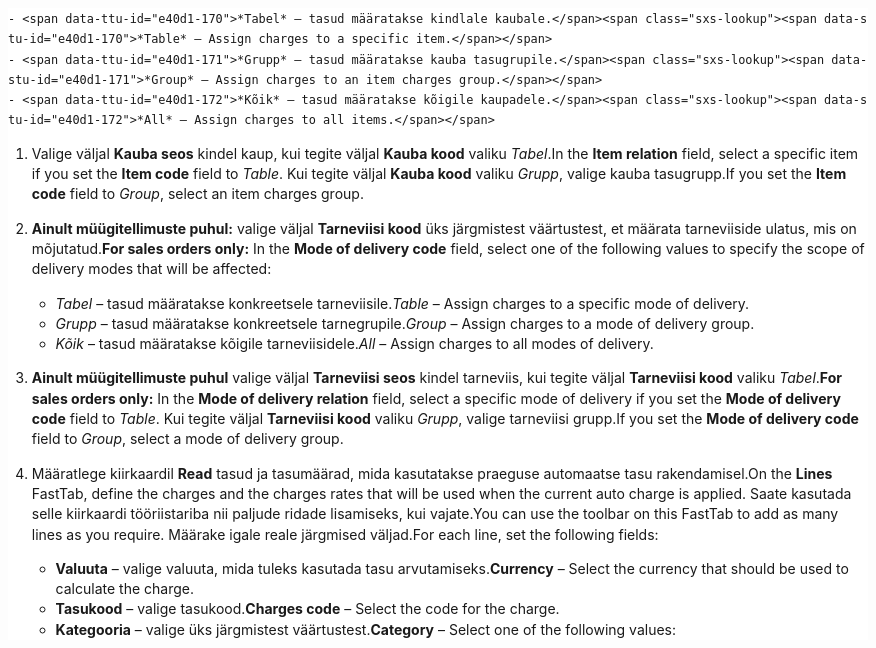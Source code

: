    - <span data-ttu-id="e40d1-170">*Tabel* – tasud määratakse kindlale kaubale.</span><span class="sxs-lookup"><span data-stu-id="e40d1-170">*Table* – Assign charges to a specific item.</span></span>
    - <span data-ttu-id="e40d1-171">*Grupp* – tasud määratakse kauba tasugrupile.</span><span class="sxs-lookup"><span data-stu-id="e40d1-171">*Group* – Assign charges to an item charges group.</span></span>
    - <span data-ttu-id="e40d1-172">*Kõik* – tasud määratakse kõigile kaupadele.</span><span class="sxs-lookup"><span data-stu-id="e40d1-172">*All* – Assign charges to all items.</span></span>

1. <span data-ttu-id="e40d1-173">Valige väljal **Kauba seos** kindel kaup, kui tegite väljal **Kauba kood** valiku *Tabel*.</span><span class="sxs-lookup"><span data-stu-id="e40d1-173">In the **Item relation** field, select a specific item if you set the **Item code** field to *Table*.</span></span> <span data-ttu-id="e40d1-174">Kui tegite väljal **Kauba kood** valiku *Grupp*, valige kauba tasugrupp.</span><span class="sxs-lookup"><span data-stu-id="e40d1-174">If you set the **Item code** field to *Group*, select an item charges group.</span></span>
1. <span data-ttu-id="e40d1-175">**Ainult müügitellimuste puhul:** valige väljal **Tarneviisi kood** üks järgmistest väärtustest, et määrata tarneviiside ulatus, mis on mõjutatud.</span><span class="sxs-lookup"><span data-stu-id="e40d1-175">**For sales orders only:** In the **Mode of delivery code** field, select one of the following values to specify the scope of delivery modes that will be affected:</span></span>

    - <span data-ttu-id="e40d1-176">*Tabel* – tasud määratakse konkreetsele tarneviisile.</span><span class="sxs-lookup"><span data-stu-id="e40d1-176">*Table* – Assign charges to a specific mode of delivery.</span></span>
    - <span data-ttu-id="e40d1-177">*Grupp* – tasud määratakse konkreetsele tarnegrupile.</span><span class="sxs-lookup"><span data-stu-id="e40d1-177">*Group* – Assign charges to a mode of delivery group.</span></span>
    - <span data-ttu-id="e40d1-178">*Kõik* – tasud määratakse kõigile tarneviisidele.</span><span class="sxs-lookup"><span data-stu-id="e40d1-178">*All* – Assign charges to all modes of delivery.</span></span>

1. <span data-ttu-id="e40d1-179">**Ainult müügitellimuste puhul** valige väljal **Tarneviisi seos** kindel tarneviis, kui tegite väljal **Tarneviisi kood** valiku *Tabel*.</span><span class="sxs-lookup"><span data-stu-id="e40d1-179">**For sales orders only:** In the **Mode of delivery relation** field, select a specific mode of delivery if you set the **Mode of delivery code** field to *Table*.</span></span> <span data-ttu-id="e40d1-180">Kui tegite väljal **Tarneviisi kood** valiku *Grupp*, valige tarneviisi grupp.</span><span class="sxs-lookup"><span data-stu-id="e40d1-180">If you set the **Mode of delivery code** field to *Group*, select a mode of delivery group.</span></span>
1. <span data-ttu-id="e40d1-181">Määratlege kiirkaardil **Read** tasud ja tasumäärad, mida kasutatakse praeguse automaatse tasu rakendamisel.</span><span class="sxs-lookup"><span data-stu-id="e40d1-181">On the **Lines** FastTab, define the charges and the charges rates that will be used when the current auto charge is applied.</span></span> <span data-ttu-id="e40d1-182">Saate kasutada selle kiirkaardi tööriistariba nii paljude ridade lisamiseks, kui vajate.</span><span class="sxs-lookup"><span data-stu-id="e40d1-182">You can use the toolbar on this FastTab to add as many lines as you require.</span></span> <span data-ttu-id="e40d1-183">Määrake igale reale järgmised väljad.</span><span class="sxs-lookup"><span data-stu-id="e40d1-183">For each line, set the following fields:</span></span>

    - <span data-ttu-id="e40d1-184">**Valuuta** – valige valuuta, mida tuleks kasutada tasu arvutamiseks.</span><span class="sxs-lookup"><span data-stu-id="e40d1-184">**Currency** – Select the currency that should be used to calculate the charge.</span></span>
    - <span data-ttu-id="e40d1-185">**Tasukood** – valige tasukood.</span><span class="sxs-lookup"><span data-stu-id="e40d1-185">**Charges code** – Select the code for the charge.</span></span>
    - <span data-ttu-id="e40d1-186">**Kategooria** – valige üks järgmistest väärtustest.</span><span class="sxs-lookup"><span data-stu-id="e40d1-186">**Category** – Select one of the following values:</span></span>

